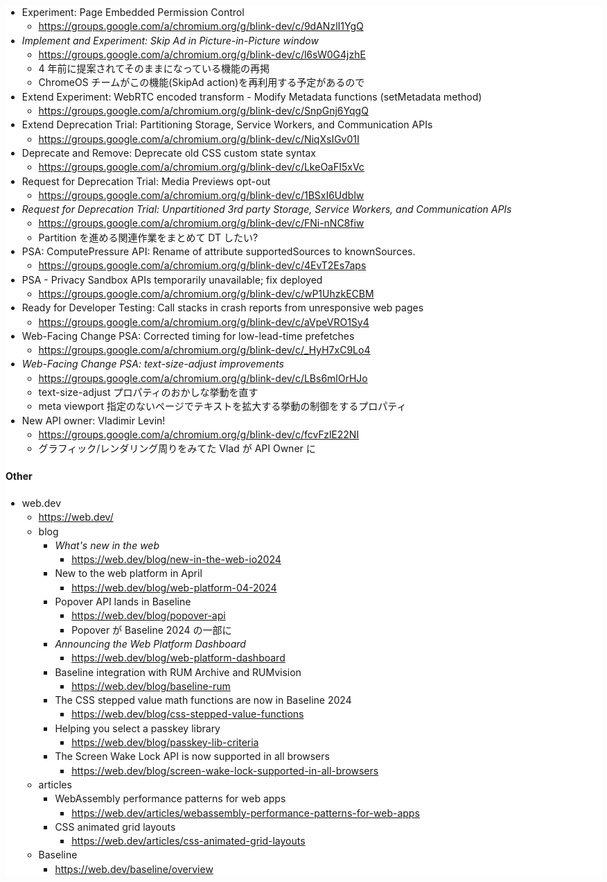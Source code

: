 - Experiment: Page Embedded Permission Control
  - https://groups.google.com/a/chromium.org/g/blink-dev/c/9dANzlI1YgQ
- *Implement and Experiment: Skip Ad in Picture-in-Picture window*
  - https://groups.google.com/a/chromium.org/g/blink-dev/c/l6sW0G4jzhE
  - 4 年前に提案されてそのままになっている機能の再掲
  - ChromeOS チームがこの機能(SkipAd action)を再利用する予定があるので
- Extend Experiment: WebRTC encoded transform - Modify Metadata functions (setMetadata method)
  - https://groups.google.com/a/chromium.org/g/blink-dev/c/SnpGnj6YqgQ
- Extend Deprecation Trial: Partitioning Storage, Service Workers, and Communication APIs
  - https://groups.google.com/a/chromium.org/g/blink-dev/c/NiqXsIGv01I
- Deprecate and Remove: Deprecate old CSS custom state syntax
  - https://groups.google.com/a/chromium.org/g/blink-dev/c/LkeOaFI5xVc
- Request for Deprecation Trial: Media Previews opt-out
  - https://groups.google.com/a/chromium.org/g/blink-dev/c/1BSxI6Udblw
- *Request for Deprecation Trial: Unpartitioned 3rd party Storage, Service Workers, and Communication APIs*
  - https://groups.google.com/a/chromium.org/g/blink-dev/c/FNi-nNC8fiw
  - Partition を進める関連作業をまとめて DT したい?
- PSA: ComputePressure API: Rename of attribute supportedSources to knownSources.
  - https://groups.google.com/a/chromium.org/g/blink-dev/c/4EvT2Es7aps
- PSA - Privacy Sandbox APIs temporarily unavailable; fix deployed
  - https://groups.google.com/a/chromium.org/g/blink-dev/c/wP1UhzkECBM
- Ready for Developer Testing: Call stacks in crash reports from unresponsive web pages
  - https://groups.google.com/a/chromium.org/g/blink-dev/c/aVpeVRO1Sy4
- Web-Facing Change PSA: Corrected timing for low-lead-time prefetches
  - https://groups.google.com/a/chromium.org/g/blink-dev/c/_HyH7xC9Lo4
- *Web-Facing Change PSA: text-size-adjust improvements*
  - https://groups.google.com/a/chromium.org/g/blink-dev/c/LBs6mlOrHJo
  - text-size-adjust プロパティのおかしな挙動を直す
  - meta viewport 指定のないページでテキストを拡大する挙動の制御をするプロパティ
- New API owner: Vladimir Levin!
  - https://groups.google.com/a/chromium.org/g/blink-dev/c/fcvFzlE22NI
  - グラフィック/レンダリング周りをみてた Vlad が API Owner に


#### Other

- web.dev
  - https://web.dev/
  - blog
    - *What's new in the web*
      - https://web.dev/blog/new-in-the-web-io2024
    - New to the web platform in April
      - https://web.dev/blog/web-platform-04-2024
    - Popover API lands in Baseline
      - https://web.dev/blog/popover-api
      - Popover が Baseline 2024 の一部に
    - *Announcing the Web Platform Dashboard*
      - https://web.dev/blog/web-platform-dashboard
    - Baseline integration with RUM Archive and RUMvision
      - https://web.dev/blog/baseline-rum
    - The CSS stepped value math functions are now in Baseline 2024
      - https://web.dev/blog/css-stepped-value-functions
    - Helping you select a passkey library
      - https://web.dev/blog/passkey-lib-criteria
    - The Screen Wake Lock API is now supported in all browsers
      - https://web.dev/blog/screen-wake-lock-supported-in-all-browsers
  - articles
    - WebAssembly performance patterns for web apps
      - https://web.dev/articles/webassembly-performance-patterns-for-web-apps
    - CSS animated grid layouts
      - https://web.dev/articles/css-animated-grid-layouts
  - Baseline
    - https://web.dev/baseline/overview